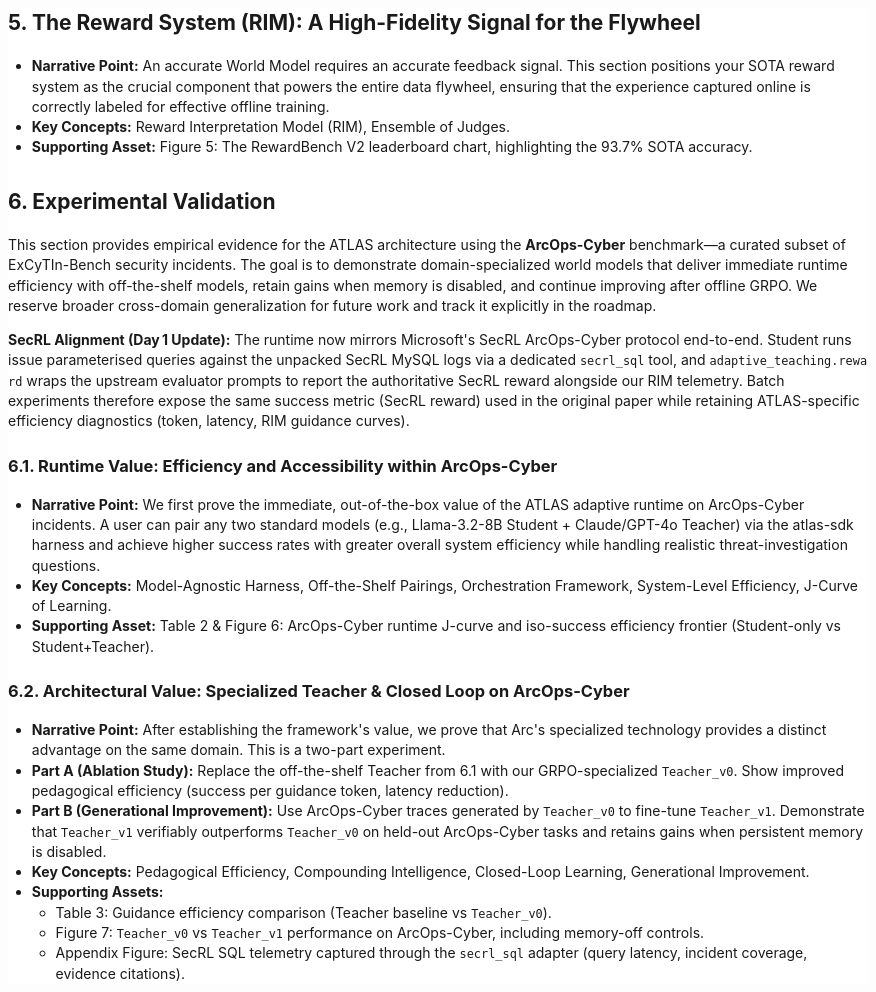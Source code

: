 ## 5. The Reward System (RIM): A High-Fidelity Signal for the Flywheel

*   **Narrative Point:** An accurate World Model requires an accurate feedback signal. This section positions your SOTA reward system as the crucial component that powers the entire data flywheel, ensuring that the experience captured online is correctly labeled for effective offline training.
*   **Key Concepts:** Reward Interpretation Model (RIM), Ensemble of Judges.
*   **Supporting Asset:** Figure 5: The RewardBench V2 leaderboard chart, highlighting the 93.7% SOTA accuracy.

## 6. Experimental Validation

This section provides empirical evidence for the ATLAS architecture using the **ArcOps-Cyber** benchmark—a curated subset of ExCyTIn-Bench security incidents. The goal is to demonstrate domain-specialized world models that deliver immediate runtime efficiency with off-the-shelf models, retain gains when memory is disabled, and continue improving after offline GRPO. We reserve broader cross-domain generalization for future work and track it explicitly in the roadmap.

**SecRL Alignment (Day 1 Update):** The runtime now mirrors Microsoft's SecRL ArcOps-Cyber protocol end-to-end. Student runs issue parameterised queries against the unpacked SecRL MySQL logs via a dedicated `secrl_sql` tool, and `adaptive_teaching.reward` wraps the upstream evaluator prompts to report the authoritative SecRL reward alongside our RIM telemetry. Batch experiments therefore expose the same success metric (SecRL reward) used in the original paper while retaining ATLAS-specific efficiency diagnostics (token, latency, RIM guidance curves).

### 6.1. Runtime Value: Efficiency and Accessibility within ArcOps-Cyber

*   **Narrative Point:** We first prove the immediate, out-of-the-box value of the ATLAS adaptive runtime on ArcOps-Cyber incidents. A user can pair any two standard models (e.g., Llama-3.2-8B Student + Claude/GPT-4o Teacher) via the atlas-sdk harness and achieve higher success rates with greater overall system efficiency while handling realistic threat-investigation questions.
*   **Key Concepts:** Model-Agnostic Harness, Off-the-Shelf Pairings, Orchestration Framework, System-Level Efficiency, J-Curve of Learning.
*   **Supporting Asset:** Table 2 & Figure 6: ArcOps-Cyber runtime J-curve and iso-success efficiency frontier (Student-only vs Student+Teacher).

### 6.2. Architectural Value: Specialized Teacher & Closed Loop on ArcOps-Cyber

*   **Narrative Point:** After establishing the framework's value, we prove that Arc's specialized technology provides a distinct advantage on the same domain. This is a two-part experiment.
*   **Part A (Ablation Study):** Replace the off-the-shelf Teacher from 6.1 with our GRPO-specialized `Teacher_v0`. Show improved pedagogical efficiency (success per guidance token, latency reduction).
*   **Part B (Generational Improvement):** Use ArcOps-Cyber traces generated by `Teacher_v0` to fine-tune `Teacher_v1`. Demonstrate that `Teacher_v1` verifiably outperforms `Teacher_v0` on held-out ArcOps-Cyber tasks and retains gains when persistent memory is disabled.
*   **Key Concepts:** Pedagogical Efficiency, Compounding Intelligence, Closed-Loop Learning, Generational Improvement.
*   **Supporting Assets:**
    *   Table 3: Guidance efficiency comparison (Teacher baseline vs `Teacher_v0`).
    *   Figure 7: `Teacher_v0` vs `Teacher_v1` performance on ArcOps-Cyber, including memory-off controls.
    *   Appendix Figure: SecRL SQL telemetry captured through the `secrl_sql` adapter (query latency, incident coverage, evidence citations).
